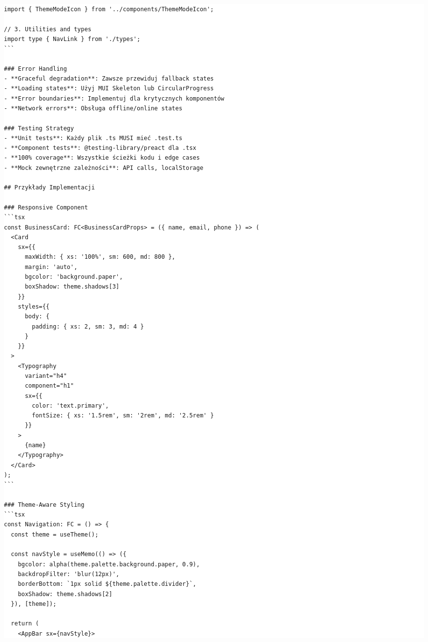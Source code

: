 ````instructions
import { ThemeModeIcon } from '../components/ThemeModeIcon';

// 3. Utilities and types
import type { NavLink } from './types';
```

### Error Handling
- **Graceful degradation**: Zawsze przewiduj fallback states
- **Loading states**: Użyj MUI Skeleton lub CircularProgress
- **Error boundaries**: Implementuj dla krytycznych komponentów
- **Network errors**: Obsługa offline/online states

### Testing Strategy
- **Unit tests**: Każdy plik .ts MUSI mieć .test.ts
- **Component tests**: @testing-library/preact dla .tsx
- **100% coverage**: Wszystkie ścieżki kodu i edge cases
- **Mock zewnętrzne zależności**: API calls, localStorage

## Przykłady Implementacji

### Responsive Component
```tsx
const BusinessCard: FC<BusinessCardProps> = ({ name, email, phone }) => (
  <Card
    sx={{
      maxWidth: { xs: '100%', sm: 600, md: 800 },
      margin: 'auto',
      bgcolor: 'background.paper',
      boxShadow: theme.shadows[3]
    }}
    styles={{
      body: { 
        padding: { xs: 2, sm: 3, md: 4 } 
      }
    }}
  >
    <Typography 
      variant="h4" 
      component="h1"
      sx={{ 
        color: 'text.primary',
        fontSize: { xs: '1.5rem', sm: '2rem', md: '2.5rem' }
      }}
    >
      {name}
    </Typography>
  </Card>
);
```

### Theme-Aware Styling
```tsx
const Navigation: FC = () => {
  const theme = useTheme();
  
  const navStyle = useMemo(() => ({
    bgcolor: alpha(theme.palette.background.paper, 0.9),
    backdropFilter: 'blur(12px)',
    borderBottom: `1px solid ${theme.palette.divider}`,
    boxShadow: theme.shadows[2]
  }), [theme]);

  return (
    <AppBar sx={navStyle}>
````